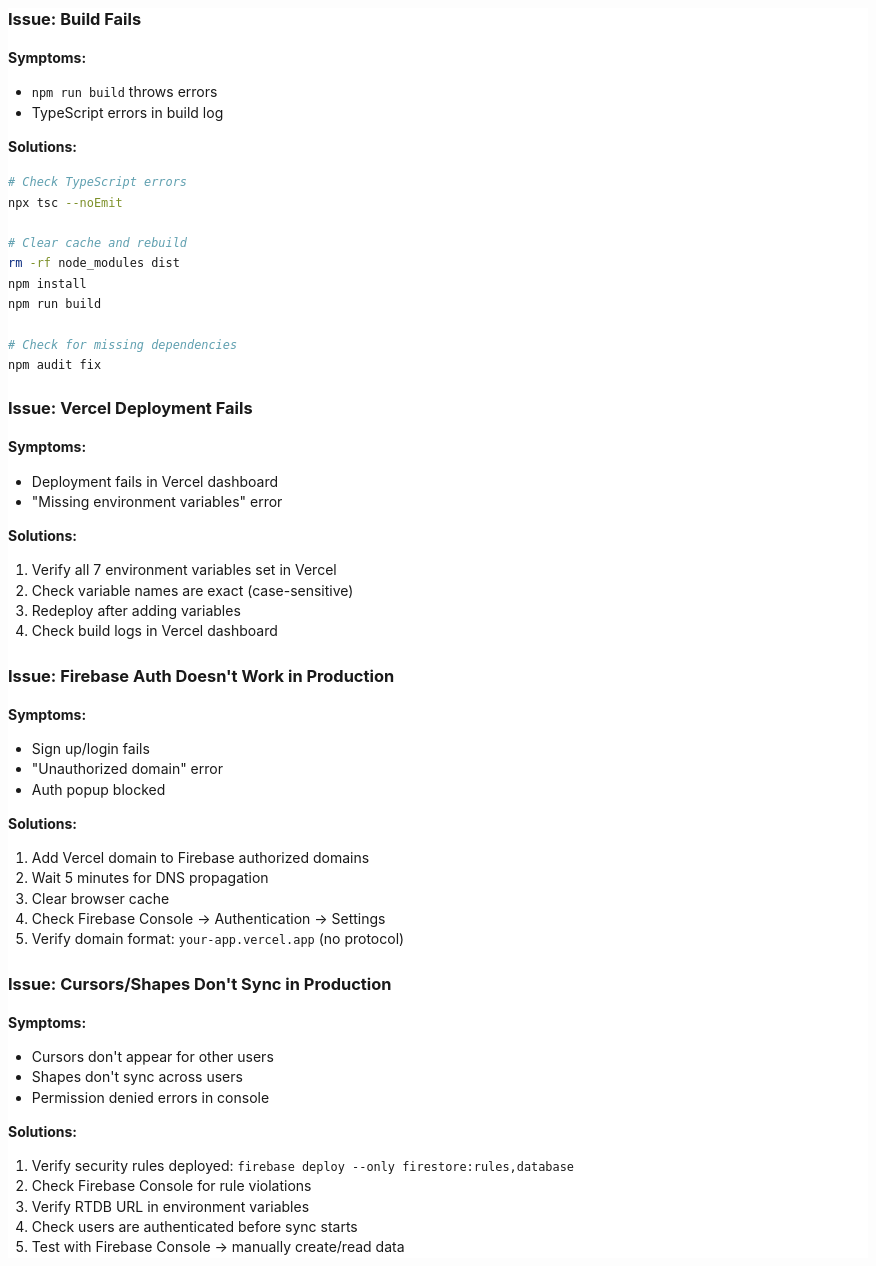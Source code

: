 ### Issue: Build Fails

**Symptoms:**
- `npm run build` throws errors
- TypeScript errors in build log

**Solutions:**
```bash
# Check TypeScript errors
npx tsc --noEmit

# Clear cache and rebuild
rm -rf node_modules dist
npm install
npm run build

# Check for missing dependencies
npm audit fix
```

### Issue: Vercel Deployment Fails

**Symptoms:**
- Deployment fails in Vercel dashboard
- "Missing environment variables" error

**Solutions:**
1. Verify all 7 environment variables set in Vercel
2. Check variable names are exact (case-sensitive)
3. Redeploy after adding variables
4. Check build logs in Vercel dashboard

### Issue: Firebase Auth Doesn't Work in Production

**Symptoms:**
- Sign up/login fails
- "Unauthorized domain" error
- Auth popup blocked

**Solutions:**
1. Add Vercel domain to Firebase authorized domains
2. Wait 5 minutes for DNS propagation
3. Clear browser cache
4. Check Firebase Console → Authentication → Settings
5. Verify domain format: `your-app.vercel.app` (no protocol)

### Issue: Cursors/Shapes Don't Sync in Production

**Symptoms:**
- Cursors don't appear for other users
- Shapes don't sync across users
- Permission denied errors in console

**Solutions:**
1. Verify security rules deployed: `firebase deploy --only firestore:rules,database`
2. Check Firebase Console for rule violations
3. Verify RTDB URL in environment variables
4. Check users are authenticated before sync starts
5. Test with Firebase Console → manually create/read data

